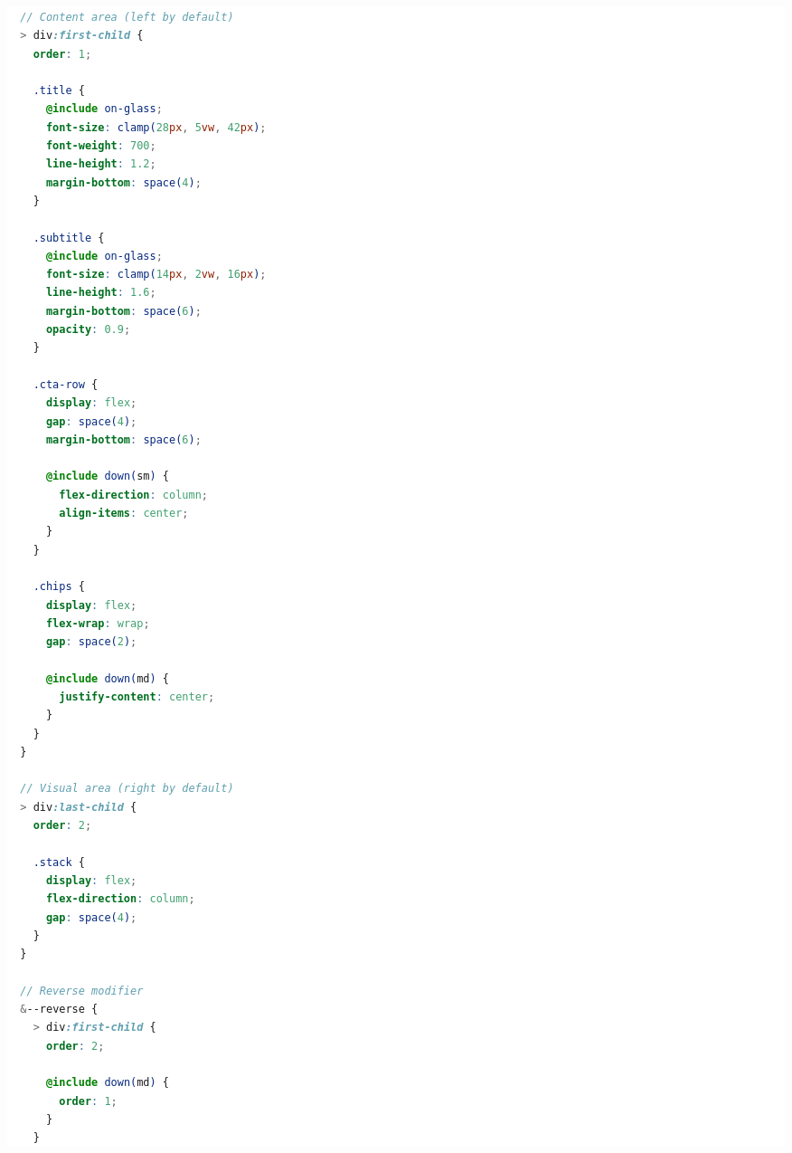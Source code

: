 ```scss
  // Content area (left by default)
  > div:first-child {
    order: 1;

    .title {
      @include on-glass;
      font-size: clamp(28px, 5vw, 42px);
      font-weight: 700;
      line-height: 1.2;
      margin-bottom: space(4);
    }

    .subtitle {
      @include on-glass;
      font-size: clamp(14px, 2vw, 16px);
      line-height: 1.6;
      margin-bottom: space(6);
      opacity: 0.9;
    }

    .cta-row {
      display: flex;
      gap: space(4);
      margin-bottom: space(6);

      @include down(sm) {
        flex-direction: column;
        align-items: center;
      }
    }

    .chips {
      display: flex;
      flex-wrap: wrap;
      gap: space(2);

      @include down(md) {
        justify-content: center;
      }
    }
  }

  // Visual area (right by default)
  > div:last-child {
    order: 2;

    .stack {
      display: flex;
      flex-direction: column;
      gap: space(4);
    }
  }

  // Reverse modifier
  &--reverse {
    > div:first-child {
      order: 2;

      @include down(md) {
        order: 1;
      }
    }

```